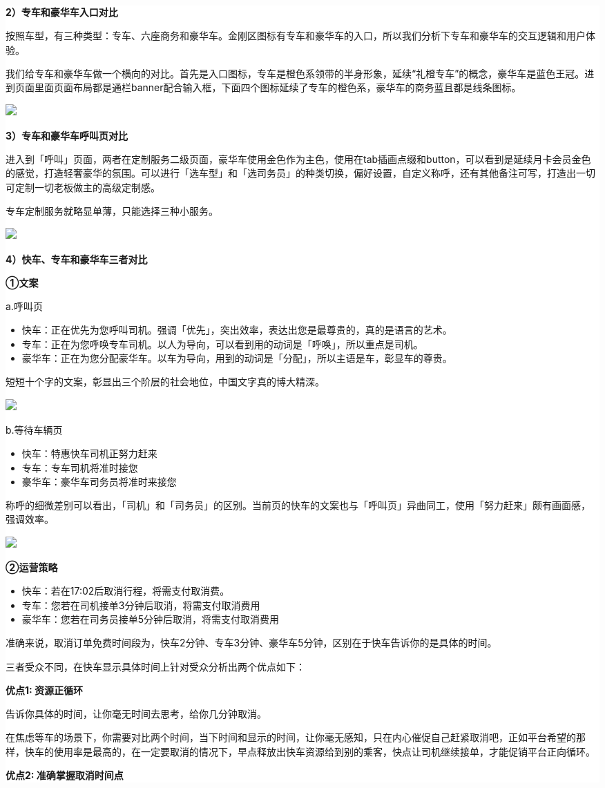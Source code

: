 **2）专车和豪华车入口对比**

按照车型，有三种类型：专车、六座商务和豪华车。金刚区图标有专车和豪华车的入口，所以我们分析下专车和豪华车的交互逻辑和用户体验。

我们给专车和豪华车做一个横向的对比。首先是入口图标，专车是橙色系领带的半身形象，延续“礼橙专车”的概念，豪华车是蓝色王冠。进到页面里面页面布局都是通栏banner配合输入框，下面四个图标延续了专车的橙色系，豪华车的商务蓝且都是线条图标。

![](https://image.woshipm.com/2023/04/23/2d7edc38-e1c3-11ed-b766-00163e0b5ff3.png)

**3）专车和豪华车呼叫页对比**

进入到「呼叫」页面，两者在定制服务二级页面，豪华车使用金色作为主色，使用在tab插画点缀和button，可以看到是延续月卡会员金色的感觉，打造轻奢豪华的氛围。可以进行「选车型」和「选司务员」的种类切换，偏好设置，自定义称呼，还有其他备注可写，打造出一切可定制一切老板做主的高级定制感。

专车定制服务就略显单薄，只能选择三种小服务。

![](https://image.woshipm.com/2023/04/23/32526676-e1c3-11ed-b766-00163e0b5ff3.png)

**4）快车、专车和豪华车三者对比**

**①文案**

a.呼叫页

*   快车：正在优先为您呼叫司机。强调「优先」，突出效率，表达出您是最尊贵的，真的是语言的艺术。
*   专车：正在为您呼唤专车司机。以人为导向，可以看到用的动词是「呼唤」，所以重点是司机。
*   豪华车：正在为您分配豪华车。以车为导向，用到的动词是「分配」，所以主语是车，彰显车的尊贵。

短短十个字的文案，彰显出三个阶层的社会地位，中国文字真的博大精深。

![](https://image.woshipm.com/2023/04/23/371e5eee-e1c3-11ed-836c-00163e0b5ff3.png)

b.等待车辆页

*   快车：特惠快车司机正努力赶来
*   专车：专车司机将准时接您
*   豪华车：豪华车司务员将准时来接您

称呼的细微差别可以看出，「司机」和「司务员」的区别。当前页的快车的文案也与「呼叫页」异曲同工，使用「努力赶来」颇有画面感，强调效率。

![](https://image.woshipm.com/2023/04/23/3be38170-e1c3-11ed-b766-00163e0b5ff3.png)

**②运营策略**

*   快车：若在17:02后取消行程，将需支付取消费。
*   专车：您若在司机接单3分钟后取消，将需支付取消费用
*   豪华车：您若在司务员接单5分钟后取消，将需支付取消费用

准确来说，取消订单免费时间段为，快车2分钟、专车3分钟、豪华车5分钟，区别在于快车告诉你的是具体的时间。

三者受众不同，在快车显示具体时间上针对受众分析出两个优点如下：

**优点1: 资源正循环**

告诉你具体的时间，让你毫无时间去思考，给你几分钟取消。

在焦虑等车的场景下，你需要对比两个时间，当下时间和显示的时间，让你毫无感知，只在内心催促自己赶紧取消吧，正如平台希望的那样，快车的使用率是最高的，在一定要取消的情况下，早点释放出快车资源给到别的乘客，快点让司机继续接单，才能促销平台正向循环。

**优点2: 准确掌握取消时间点**
